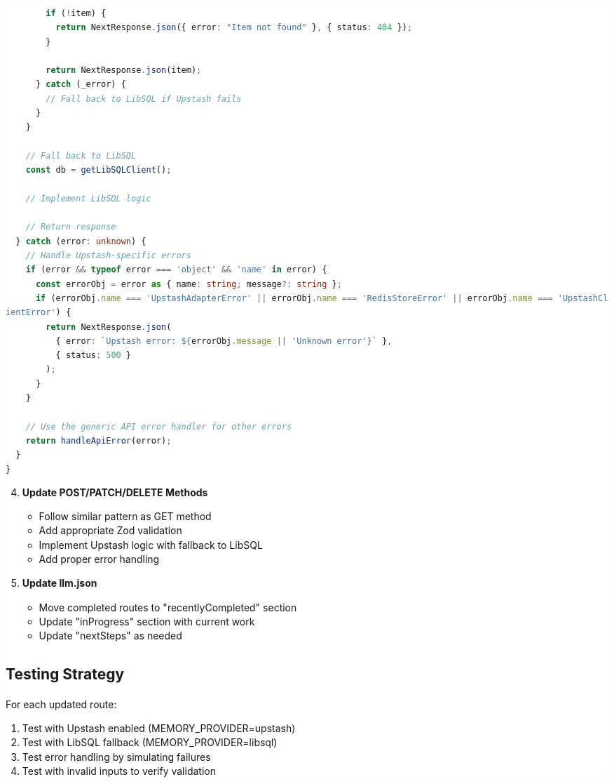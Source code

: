    ```typescript
           if (!item) {
             return NextResponse.json({ error: "Item not found" }, { status: 404 });
           }

           return NextResponse.json(item);
         } catch (_error) {
           // Fall back to LibSQL if Upstash fails
         }
       }

       // Fall back to LibSQL
       const db = getLibSQLClient();

       // Implement LibSQL logic

       // Return response
     } catch (error: unknown) {
       // Handle Upstash-specific errors
       if (error && typeof error === 'object' && 'name' in error) {
         const errorObj = error as { name: string; message?: string };
         if (errorObj.name === 'UpstashAdapterError' || errorObj.name === 'RedisStoreError' || errorObj.name === 'UpstashClientError') {
           return NextResponse.json(
             { error: `Upstash error: ${errorObj.message || 'Unknown error'}` },
             { status: 500 }
           );
         }
       }

       // Use the generic API error handler for other errors
       return handleApiError(error);
     }
   }
   ```

4. **Update POST/PATCH/DELETE Methods**
   - Follow similar pattern as GET method
   - Add appropriate Zod validation
   - Implement Upstash logic with fallback to LibSQL
   - Add proper error handling

5. **Update llm.json**
   - Move completed routes to "recentlyCompleted" section
   - Update "inProgress" section with current work
   - Update "nextSteps" as needed

## Testing Strategy

For each updated route:

1. Test with Upstash enabled (MEMORY_PROVIDER=upstash)
2. Test with LibSQL fallback (MEMORY_PROVIDER=libsql)
3. Test error handling by simulating failures
4. Test with invalid inputs to verify validation
